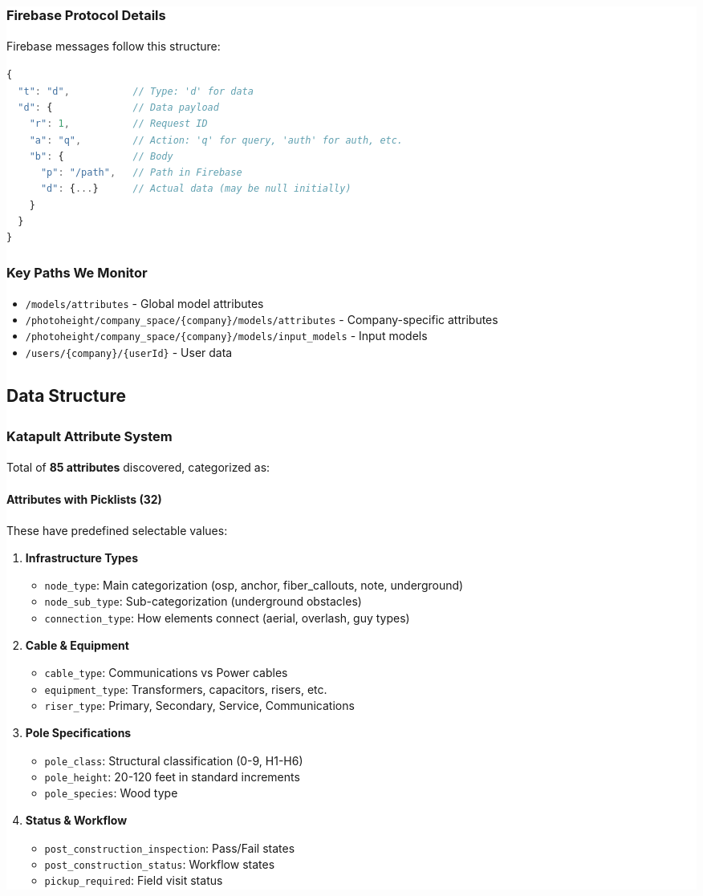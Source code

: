### Firebase Protocol Details

Firebase messages follow this structure:
```javascript
{
  "t": "d",           // Type: 'd' for data
  "d": {              // Data payload
    "r": 1,           // Request ID
    "a": "q",         // Action: 'q' for query, 'auth' for auth, etc.
    "b": {            // Body
      "p": "/path",   // Path in Firebase
      "d": {...}      // Actual data (may be null initially)
    }
  }
}
```

### Key Paths We Monitor

- `/models/attributes` - Global model attributes
- `/photoheight/company_space/{company}/models/attributes` - Company-specific attributes
- `/photoheight/company_space/{company}/models/input_models` - Input models
- `/users/{company}/{userId}` - User data

## Data Structure

### Katapult Attribute System

Total of **85 attributes** discovered, categorized as:

#### Attributes with Picklists (32)
These have predefined selectable values:

1. **Infrastructure Types**
   - `node_type`: Main categorization (osp, anchor, fiber_callouts, note, underground)
   - `node_sub_type`: Sub-categorization (underground obstacles)
   - `connection_type`: How elements connect (aerial, overlash, guy types)

2. **Cable & Equipment**
   - `cable_type`: Communications vs Power cables
   - `equipment_type`: Transformers, capacitors, risers, etc.
   - `riser_type`: Primary, Secondary, Service, Communications

3. **Pole Specifications**
   - `pole_class`: Structural classification (0-9, H1-H6)
   - `pole_height`: 20-120 feet in standard increments
   - `pole_species`: Wood type

4. **Status & Workflow**
   - `post_construction_inspection`: Pass/Fail states
   - `post_construction_status`: Workflow states
   - `pickup_required`: Field visit status
